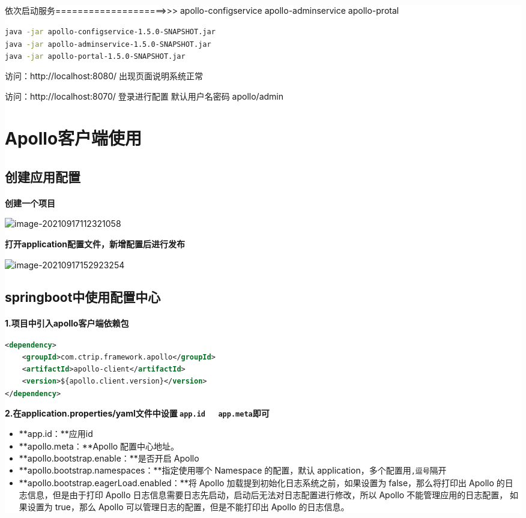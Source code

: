 依次启动服务====================>>> apollo-configservice  apollo-adminservice  apollo-protal 

```sh
java -jar apollo-configservice-1.5.0-SNAPSHOT.jar
java -jar apollo-adminservice-1.5.0-SNAPSHOT.jar
java -jar apollo-portal-1.5.0-SNAPSHOT.jar
```

访问：http://localhost:8080/ 出现页面说明系统正常

访问：http://localhost:8070/  登录进行配置  默认用户名密码 apollo/admin





# Apollo客户端使用





## 创建应用配置

**创建一个项目**

![image-20210917112321058](https://raw.githubusercontent.com/prank-xcw/images/master/imgs/image-20210917112321058.png)



**打开application配置文件，新增配置后进行发布**

![image-20210917152923254](https://raw.githubusercontent.com/prank-xcw/images/master/imgs/image-20210917152923254.png)





## springboot中使用配置中心



**1.项目中引入apollo客户端依赖包**

```xml
<dependency>
    <groupId>com.ctrip.framework.apollo</groupId>
    <artifactId>apollo-client</artifactId>
    <version>${apollo.client.version}</version>
</dependency>
```



**2.在application.properties/yaml文件中设置 `app.id   app.meta`即可**

- **app.id：**应用id
- **apollo.meta：**Apollo 配置中心地址。
- **apollo.bootstrap.enable：**是否开启 Apollo
- **apollo.bootstrap.namespaces：**指定使用哪个 Namespace 的配置，默认 application，多个配置用`,逗号`隔开
- **apollo.bootstrap.eagerLoad.enabled：**将 Apollo 加载提到初始化日志系统之前，如果设置为 false，那么将打印出 Apollo 的日志信息，但是由于打印 Apollo 日志信息需要日志先启动，启动后无法对日志配置进行修改，所以 Apollo 不能管理应用的日志配置，
   如果设置为 true，那么 Apollo 可以管理日志的配置，但是不能打印出 Apollo 的日志信息。
